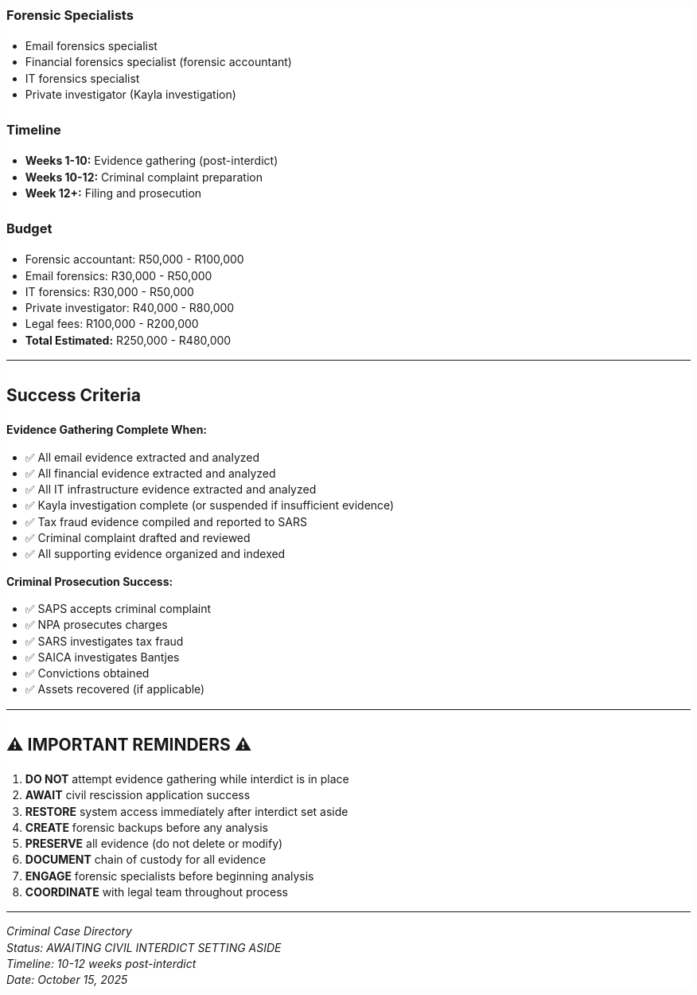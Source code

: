 ### Forensic Specialists
- Email forensics specialist
- Financial forensics specialist (forensic accountant)
- IT forensics specialist
- Private investigator (Kayla investigation)

### Timeline
- **Weeks 1-10:** Evidence gathering (post-interdict)
- **Weeks 10-12:** Criminal complaint preparation
- **Week 12+:** Filing and prosecution

### Budget
- Forensic accountant: R50,000 - R100,000
- Email forensics: R30,000 - R50,000
- IT forensics: R30,000 - R50,000
- Private investigator: R40,000 - R80,000
- Legal fees: R100,000 - R200,000
- **Total Estimated:** R250,000 - R480,000

---

## Success Criteria

**Evidence Gathering Complete When:**
- ✅ All email evidence extracted and analyzed
- ✅ All financial evidence extracted and analyzed
- ✅ All IT infrastructure evidence extracted and analyzed
- ✅ Kayla investigation complete (or suspended if insufficient evidence)
- ✅ Tax fraud evidence compiled and reported to SARS
- ✅ Criminal complaint drafted and reviewed
- ✅ All supporting evidence organized and indexed

**Criminal Prosecution Success:**
- ✅ SAPS accepts criminal complaint
- ✅ NPA prosecutes charges
- ✅ SARS investigates tax fraud
- ✅ SAICA investigates Bantjes
- ✅ Convictions obtained
- ✅ Assets recovered (if applicable)

---

## ⚠️ IMPORTANT REMINDERS ⚠️

1. **DO NOT** attempt evidence gathering while interdict is in place
2. **AWAIT** civil rescission application success
3. **RESTORE** system access immediately after interdict set aside
4. **CREATE** forensic backups before any analysis
5. **PRESERVE** all evidence (do not delete or modify)
6. **DOCUMENT** chain of custody for all evidence
7. **ENGAGE** forensic specialists before beginning analysis
8. **COORDINATE** with legal team throughout process

---

*Criminal Case Directory*  
*Status: AWAITING CIVIL INTERDICT SETTING ASIDE*  
*Timeline: 10-12 weeks post-interdict*  
*Date: October 15, 2025*

